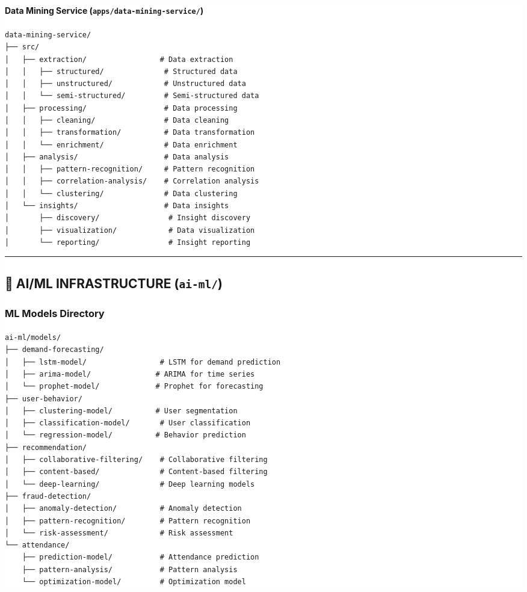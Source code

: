 #### **Data Mining Service (`apps/data-mining-service/`)**
```
data-mining-service/
├── src/
│   ├── extraction/                 # Data extraction
│   │   ├── structured/              # Structured data
│   │   ├── unstructured/            # Unstructured data
│   │   └── semi-structured/         # Semi-structured data
│   ├── processing/                  # Data processing
│   │   ├── cleaning/                # Data cleaning
│   │   ├── transformation/          # Data transformation
│   │   └── enrichment/              # Data enrichment
│   ├── analysis/                    # Data analysis
│   │   ├── pattern-recognition/     # Pattern recognition
│   │   ├── correlation-analysis/    # Correlation analysis
│   │   └── clustering/              # Data clustering
│   └── insights/                    # Data insights
│       ├── discovery/                # Insight discovery
│       ├── visualization/            # Data visualization
│       └── reporting/                # Insight reporting
```

---

## 🤖 **AI/ML INFRASTRUCTURE (`ai-ml/`)**

### **ML Models Directory**
```
ai-ml/models/
├── demand-forecasting/
│   ├── lstm-model/                 # LSTM for demand prediction
│   ├── arima-model/               # ARIMA for time series
│   └── prophet-model/             # Prophet for forecasting
├── user-behavior/
│   ├── clustering-model/          # User segmentation
│   ├── classification-model/       # User classification
│   └── regression-model/          # Behavior prediction
├── recommendation/
│   ├── collaborative-filtering/    # Collaborative filtering
│   ├── content-based/              # Content-based filtering
│   └── deep-learning/              # Deep learning models
├── fraud-detection/
│   ├── anomaly-detection/          # Anomaly detection
│   ├── pattern-recognition/        # Pattern recognition
│   └── risk-assessment/            # Risk assessment
└── attendance/
    ├── prediction-model/           # Attendance prediction
    ├── pattern-analysis/           # Pattern analysis
    └── optimization-model/         # Optimization model
```
